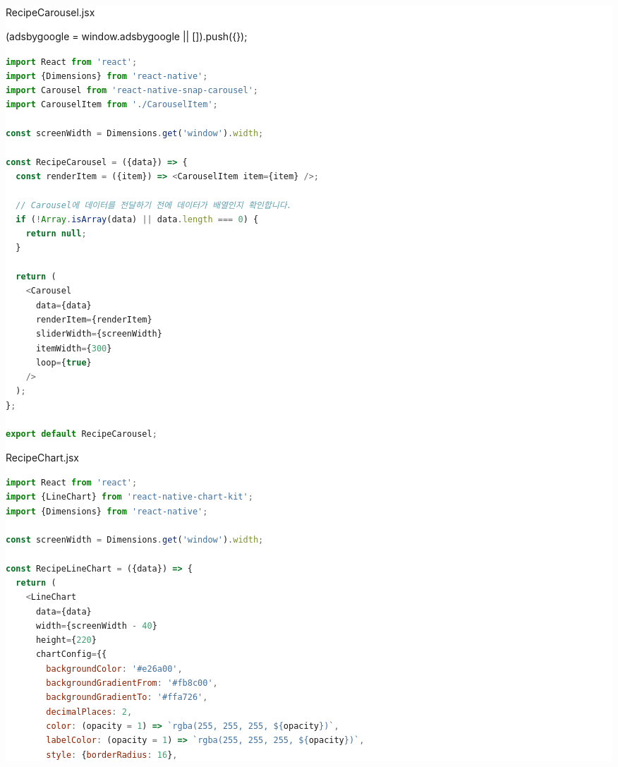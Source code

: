 RecipeCarousel.jsx


<ins class="adsbygoogle"
  style="display:block"
  data-ad-client="ca-pub-4877378276818686"
  data-ad-slot="9743150776"
  data-ad-format="auto"
  data-full-width-responsive="true"></ins>
<component is="script">
(adsbygoogle = window.adsbygoogle || []).push({});
</component>

```js
import React from 'react';
import {Dimensions} from 'react-native';
import Carousel from 'react-native-snap-carousel';
import CarouselItem from './CarouselItem';

const screenWidth = Dimensions.get('window').width;

const RecipeCarousel = ({data}) => {
  const renderItem = ({item}) => <CarouselItem item={item} />;

  // Carousel에 데이터를 전달하기 전에 데이터가 배열인지 확인합니다.
  if (!Array.isArray(data) || data.length === 0) {
    return null;
  }

  return (
    <Carousel
      data={data}
      renderItem={renderItem}
      sliderWidth={screenWidth}
      itemWidth={300}
      loop={true}
    />
  );
};

export default RecipeCarousel;
```

RecipeChart.jsx

```js
import React from 'react';
import {LineChart} from 'react-native-chart-kit';
import {Dimensions} from 'react-native';

const screenWidth = Dimensions.get('window').width;

const RecipeLineChart = ({data}) => {
  return (
    <LineChart
      data={data}
      width={screenWidth - 40}
      height={220}
      chartConfig={{
        backgroundColor: '#e26a00',
        backgroundGradientFrom: '#fb8c00',
        backgroundGradientTo: '#ffa726',
        decimalPlaces: 2,
        color: (opacity = 1) => `rgba(255, 255, 255, ${opacity})`,
        labelColor: (opacity = 1) => `rgba(255, 255, 255, ${opacity})`,
        style: {borderRadius: 16},
```